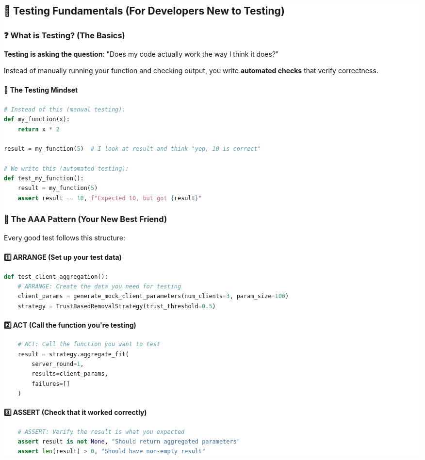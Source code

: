 ## 🧠 Testing Fundamentals (For Developers New to Testing)

### ❓ What is Testing? (The Basics)

**Testing is asking the question**: "Does my code actually work the way I think it does?"

Instead of manually running your function and checking output, you write **automated checks** that verify correctness.

#### 🧠 The Testing Mindset

```python
# Instead of this (manual testing):
def my_function(x):
    return x * 2

result = my_function(5)  # I look at result and think "yep, 10 is correct"

# We write this (automated testing):
def test_my_function():
    result = my_function(5)
    assert result == 10, f"Expected 10, but got {result}"
```

### 🔄 The AAA Pattern (Your New Best Friend)

Every good test follows this structure:

#### 1️⃣ **ARRANGE** (Set up your test data)

```python
def test_client_aggregation():
    # ARRANGE: Create the data you need for testing
    client_params = generate_mock_client_parameters(num_clients=3, param_size=100)
    strategy = TrustBasedRemovalStrategy(trust_threshold=0.5)
```

#### 2️⃣ **ACT** (Call the function you're testing)

```python
    # ACT: Call the function you want to test
    result = strategy.aggregate_fit(
        server_round=1,
        results=client_params,
        failures=[]
    )
```

#### 3️⃣ **ASSERT** (Check that it worked correctly)

```python
    # ASSERT: Verify the result is what you expected
    assert result is not None, "Should return aggregated parameters"
    assert len(result) > 0, "Should have non-empty result"
```
